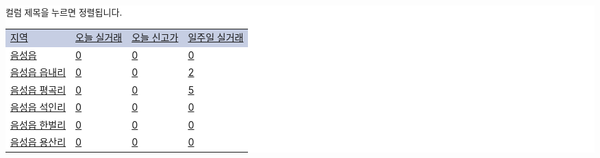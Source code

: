 <font size='small' style='font-size: small;'>컬럼 제목을 누르면 정렬됩니다.</font>
<table class="sortable">
  <tr style='background-color: rgba(114, 132, 186,0.4);'>
    <td id="region"><a href="#">지역</a></td>
    <td id="today"><a href="#">오늘 실거래</a></td>
    <td id="today_new"><a href="#">오늘 신고가</a></td>
    <td id="week"><a href="#">일주일 실거래</a></td>
  </tr>

  
  <tr class="item">
    <td><a href="충청북도음성군음성읍">음성읍</a></td>
    <td><a href="충청북도음성군음성읍">0</a></td>
    <td><a href="충청북도음성군음성읍">0</a></td>
    <td><a href="충청북도음성군음성읍">0</a></td>
  </tr>
    

  <tr class="item">
    <td><a href="충청북도음성군음성읍읍내리">음성읍 읍내리</a></td>
    <td><a href="충청북도음성군음성읍읍내리">0</a></td>
    <td><a href="충청북도음성군음성읍읍내리">0</a></td>
    <td><a href="충청북도음성군음성읍읍내리">2</a></td>
  </tr>
    

  <tr class="item">
    <td><a href="충청북도음성군음성읍평곡리">음성읍 평곡리</a></td>
    <td><a href="충청북도음성군음성읍평곡리">0</a></td>
    <td><a href="충청북도음성군음성읍평곡리">0</a></td>
    <td><a href="충청북도음성군음성읍평곡리">5</a></td>
  </tr>
    

  <tr class="item">
    <td><a href="충청북도음성군음성읍석인리">음성읍 석인리</a></td>
    <td><a href="충청북도음성군음성읍석인리">0</a></td>
    <td><a href="충청북도음성군음성읍석인리">0</a></td>
    <td><a href="충청북도음성군음성읍석인리">0</a></td>
  </tr>
    

  <tr class="item">
    <td><a href="충청북도음성군음성읍한벌리">음성읍 한벌리</a></td>
    <td><a href="충청북도음성군음성읍한벌리">0</a></td>
    <td><a href="충청북도음성군음성읍한벌리">0</a></td>
    <td><a href="충청북도음성군음성읍한벌리">0</a></td>
  </tr>
    

  <tr class="item">
    <td><a href="충청북도음성군음성읍용산리">음성읍 용산리</a></td>
    <td><a href="충청북도음성군음성읍용산리">0</a></td>
    <td><a href="충청북도음성군음성읍용산리">0</a></td>
    <td><a href="충청북도음성군음성읍용산리">0</a></td>
  </tr>
    